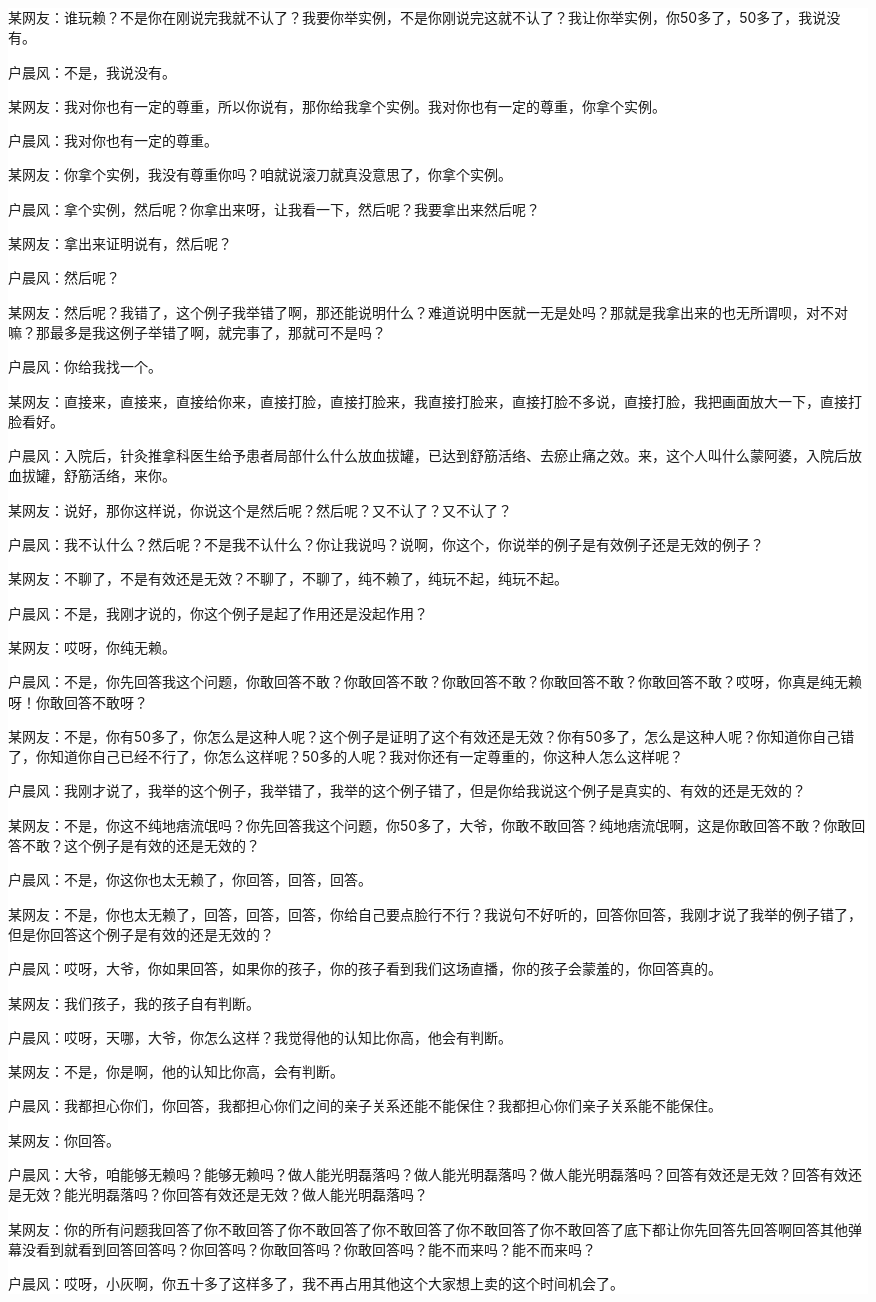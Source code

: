 某网友：谁玩赖？不是你在刚说完我就不认了？我要你举实例，不是你刚说完这就不认了？我让你举实例，你50多了，50多了，我说没有。

户晨风：不是，我说没有。

某网友：我对你也有一定的尊重，所以你说有，那你给我拿个实例。我对你也有一定的尊重，你拿个实例。

户晨风：我对你也有一定的尊重。

某网友：你拿个实例，我没有尊重你吗？咱就说滚刀就真没意思了，你拿个实例。

户晨风：拿个实例，然后呢？你拿出来呀，让我看一下，然后呢？我要拿出来然后呢？

某网友：拿出来证明说有，然后呢？

户晨风：然后呢？

某网友：然后呢？我错了，这个例子我举错了啊，那还能说明什么？难道说明中医就一无是处吗？那就是我拿出来的也无所谓呗，对不对嘛？那最多是我这例子举错了啊，就完事了，那就可不是吗？

户晨风：你给我找一个。

某网友：直接来，直接来，直接给你来，直接打脸，直接打脸来，我直接打脸来，直接打脸不多说，直接打脸，我把画面放大一下，直接打脸看好。

户晨风：入院后，针灸推拿科医生给予患者局部什么什么放血拔罐，已达到舒筋活络、去瘀止痛之效。来，这个人叫什么蒙阿婆，入院后放血拔罐，舒筋活络，来你。

某网友：说好，那你这样说，你说这个是然后呢？然后呢？又不认了？又不认了？

户晨风：我不认什么？然后呢？不是我不认什么？你让我说吗？说啊，你这个，你说举的例子是有效例子还是无效的例子？

某网友：不聊了，不是有效还是无效？不聊了，不聊了，纯不赖了，纯玩不起，纯玩不起。

户晨风：不是，我刚才说的，你这个例子是起了作用还是没起作用？

某网友：哎呀，你纯无赖。

户晨风：不是，你先回答我这个问题，你敢回答不敢？你敢回答不敢？你敢回答不敢？你敢回答不敢？你敢回答不敢？哎呀，你真是纯无赖呀！你敢回答不敢呀？

某网友：不是，你有50多了，你怎么是这种人呢？这个例子是证明了这个有效还是无效？你有50多了，怎么是这种人呢？你知道你自己错了，你知道你自己已经不行了，你怎么这样呢？50多的人呢？我对你还有一定尊重的，你这种人怎么这样呢？

户晨风：我刚才说了，我举的这个例子，我举错了，我举的这个例子错了，但是你给我说这个例子是真实的、有效的还是无效的？

某网友：不是，你这不纯地痞流氓吗？你先回答我这个问题，你50多了，大爷，你敢不敢回答？纯地痞流氓啊，这是你敢回答不敢？你敢回答不敢？这个例子是有效的还是无效的？

户晨风：不是，你这你也太无赖了，你回答，回答，回答。

某网友：不是，你也太无赖了，回答，回答，回答，你给自己要点脸行不行？我说句不好听的，回答你回答，我刚才说了我举的例子错了，但是你回答这个例子是有效的还是无效的？

户晨风：哎呀，大爷，你如果回答，如果你的孩子，你的孩子看到我们这场直播，你的孩子会蒙羞的，你回答真的。

某网友：我们孩子，我的孩子自有判断。

户晨风：哎呀，天哪，大爷，你怎么这样？我觉得他的认知比你高，他会有判断。

某网友：不是，你是啊，他的认知比你高，会有判断。

户晨风：我都担心你们，你回答，我都担心你们之间的亲子关系还能不能保住？我都担心你们亲子关系能不能保住。

某网友：你回答。

户晨风：大爷，咱能够无赖吗？能够无赖吗？做人能光明磊落吗？做人能光明磊落吗？做人能光明磊落吗？回答有效还是无效？回答有效还是无效？能光明磊落吗？你回答有效还是无效？做人能光明磊落吗？

某网友：你的所有问题我回答了你不敢回答了你不敢回答了你不敢回答了你不敢回答了你不敢回答了底下都让你先回答先回答啊回答其他弹幕没看到就看到回答回答吗？你回答吗？你敢回答吗？你敢回答吗？能不而来吗？能不而来吗？

户晨风：哎呀，小灰啊，你五十多了这样多了，我不再占用其他这个大家想上卖的这个时间机会了。
